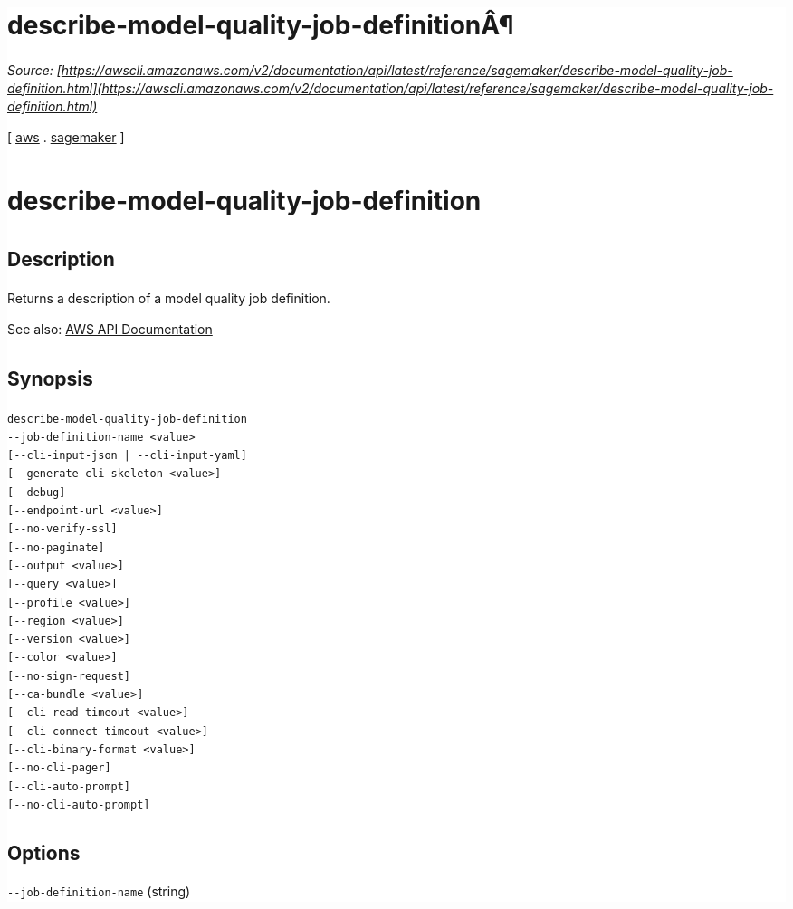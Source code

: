# describe-model-quality-job-definitionÂ¶

*Source: [https://awscli.amazonaws.com/v2/documentation/api/latest/reference/sagemaker/describe-model-quality-job-definition.html](https://awscli.amazonaws.com/v2/documentation/api/latest/reference/sagemaker/describe-model-quality-job-definition.html)*

[ [aws](https://awscli.amazonaws.com/v2/documentation/api/latest/reference/index.html#cli-aws) . [sagemaker](https://awscli.amazonaws.com/v2/documentation/api/latest/reference/sagemaker/index.html#cli-aws-sagemaker) ]

# describe-model-quality-job-definition

## Description

Returns a description of a model quality job definition.

See also: [AWS API Documentation](https://docs.aws.amazon.com/goto/WebAPI/sagemaker-2017-07-24/DescribeModelQualityJobDefinition)

## Synopsis

```
describe-model-quality-job-definition
--job-definition-name <value>
[--cli-input-json | --cli-input-yaml]
[--generate-cli-skeleton <value>]
[--debug]
[--endpoint-url <value>]
[--no-verify-ssl]
[--no-paginate]
[--output <value>]
[--query <value>]
[--profile <value>]
[--region <value>]
[--version <value>]
[--color <value>]
[--no-sign-request]
[--ca-bundle <value>]
[--cli-read-timeout <value>]
[--cli-connect-timeout <value>]
[--cli-binary-format <value>]
[--no-cli-pager]
[--cli-auto-prompt]
[--no-cli-auto-prompt]
```

## Options

`--job-definition-name` (string)
